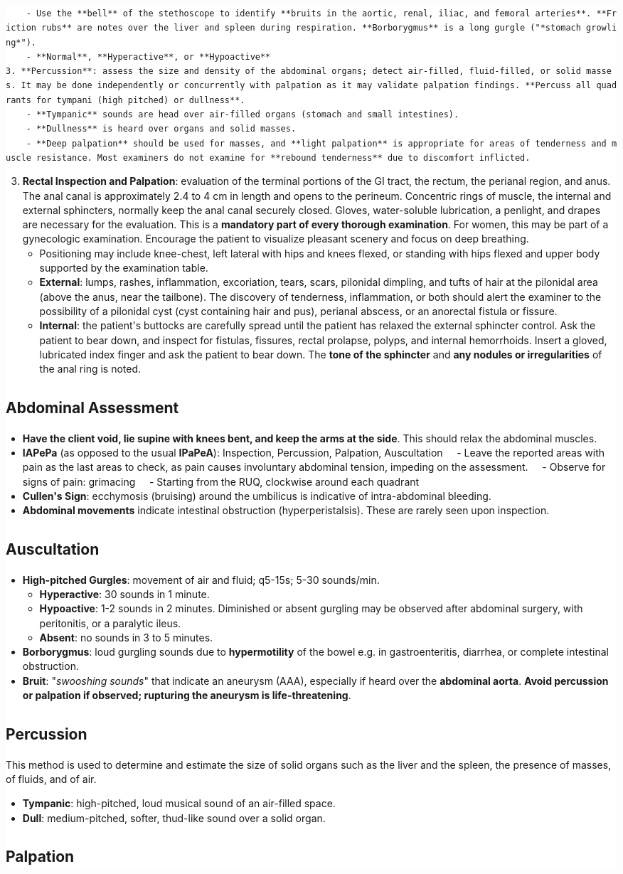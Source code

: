 		- Use the **bell** of the stethoscope to identify **bruits in the aortic, renal, iliac, and femoral arteries**. **Friction rubs** are notes over the liver and spleen during respiration. **Borborygmus** is a long gurgle ("*stomach growling*").
		- **Normal**, **Hyperactive**, or **Hypoactive**
	3. **Percussion**: assess the size and density of the abdominal organs; detect air-filled, fluid-filled, or solid masses. It may be done independently or concurrently with palpation as it may validate palpation findings. **Percuss all quadrants for tympani (high pitched) or dullness**.
		- **Tympanic** sounds are head over air-filled organs (stomach and small intestines).
		- **Dullness** is heard over organs and solid masses.
		- **Deep palpation** should be used for masses, and **light palpation** is appropriate for areas of tenderness and muscle resistance. Most examiners do not examine for **rebound tenderness** due to discomfort inflicted.
3. **Rectal Inspection and Palpation**: evaluation of the terminal portions of the GI tract, the rectum, the perianal region, and anus. The anal canal is approximately 2.4 to 4 cm in length and opens to the perineum. Concentric rings of muscle, the internal and external sphincters, normally keep the anal canal securely closed. Gloves, water-soluble lubrication, a penlight, and drapes are necessary for the evaluation. This is a **mandatory part of every thorough examination**. For women, this may be part of a gynecologic examination. Encourage the patient to visualize pleasant scenery and focus on deep breathing.
	- Positioning may include knee-chest, left lateral with hips and knees flexed, or standing with hips flexed and upper body supported by the examination table.
	- **External**: lumps, rashes, inflammation, excoriation, tears, scars, pilonidal dimpling, and tufts of hair at the pilonidal area (above the anus, near the tailbone). The discovery of tenderness, inflammation, or both should alert the examiner to the possibility of a pilonidal cyst (cyst containing hair and pus), perianal abscess, or an anorectal fistula or fissure.
	- **Internal**: the patient's buttocks are carefully spread until the patient has relaxed the external sphincter control. Ask the patient to bear down, and inspect for fistulas, fissures, rectal prolapse, polyps, and internal hemorrhoids. Insert a gloved, lubricated index finger and ask the patient to bear down. The **tone of the sphincter** and **any nodules or irregularities** of the anal ring is noted.
## Abdominal Assessment
- **Have the client void, lie supine with knees bent, and keep the arms at the side**. This should relax the abdominal muscles.
- **IAPePa** (as opposed to the usual **IPaPeA**): Inspection, Percussion, Palpation, Auscultation
    - Leave the reported areas with pain as the last areas to check, as pain causes involuntary abdominal tension, impeding on the assessment.
    - Observe for signs of pain: grimacing
    - Starting from the RUQ, clockwise around each quadrant
- **Cullen's Sign**: ecchymosis (bruising) around the umbilicus is indicative of intra-abdominal bleeding.
- **Abdominal movements** indicate intestinal obstruction (hyperperistalsis). These are rarely seen upon inspection.
## Auscultation
- **High-pitched Gurgles**: movement of air and fluid; q5-15s; 5-30 sounds/min.
	- **Hyperactive**: 30 sounds in 1 minute.
	- **Hypoactive**: 1-2 sounds in 2 minutes. Diminished or absent gurgling may be observed after abdominal surgery, with peritonitis, or a paralytic ileus.
	- **Absent**: no sounds in 3 to 5 minutes.
- **Borborygmus**: loud gurgling sounds due to **hypermotility** of the bowel e.g. in gastroenteritis, diarrhea, or complete intestinal obstruction.
- **Bruit**: "*swooshing sounds*" that indicate an aneurysm (AAA), especially if heard over the **abdominal aorta**. **Avoid percussion or palpation if observed; rupturing the aneurysm is life-threatening**.
## Percussion
This method is used to determine and estimate the size of solid organs such as the liver and the spleen, the presence of masses, of fluids, and of air.
- **Tympanic**: high-pitched, loud musical sound of an air-filled space.
- **Dull**: medium-pitched, softer, thud-like sound over a solid organ.
## Palpation